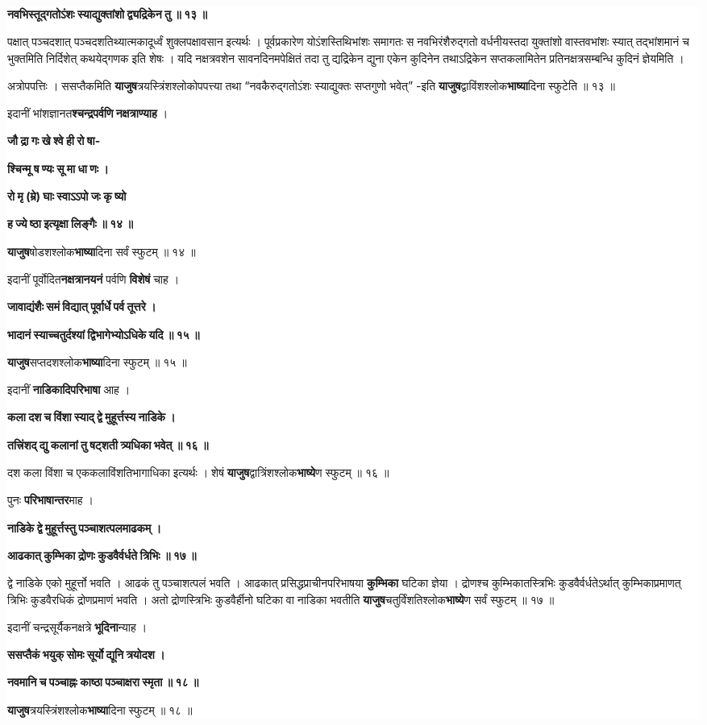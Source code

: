 **नवभिस्तूद्गतोऽंशः स्याद्युक्तांशो द्व्यद्रिकेन तु ॥ १३ ॥**

पक्षात् पञ्चदशात् पञ्चदशतिथ्यात्मकादूर्ध्वं शुक्लपक्षावसान इत्यर्थः ।
पूर्वप्रकारेण योऽंशस्तिथिभांशः समागतः स नवभिरंशैरुद्गतो वर्धनीयस्तदा
युक्तांशो वास्तवभांशः स्यात् तद्भांशमानं च भुक्तमिति निर्दिशेत्
कथयेद्गणक इति शेषः । यदि नक्षत्रवशेन सावनदिनमपेक्षितं तदा तु द्यद्रिकेन
द्युना एकेन कुदिनेन तथाऽद्रिकेन सप्तकलामितेन प्रतिनक्षत्रसम्बन्धि कुदिनं
ज्ञेयमिति ।

अत्रोपपत्तिः । ससप्तैकमिति **याजुष**त्रयस्त्रिंशश्लोकोपपत्त्या तथा
“नवकैरुद्गतोऽंशः स्याद्युक्तः सप्तगुणो भवेत्” -इति
**याजुष**द्वाविंशश्लोक**भाष्या**दिना स्फुटेति ॥ १३ ॥

इदानीं भांशज्ञानत**श्चन्द्रपर्वणि नक्षत्राण्याह** ।

**जौ द्रा गः खे श्वे ही रो षा-**

**श्चिन्मू ष ण्यः सू मा धा णः ।**

**रो मृ (म्रे) घाः स्वाऽऽपो जः कृ ष्यो**

**ह ज्ये ष्ठा इत्यृक्षा लिङ्गैः ॥ १४ ॥**

**याजुष**षोडशश्लोक**भाष्या**दिना सर्वं स्फुटम् ॥ १४ ॥

इदानीं पूर्वोदित**नक्षत्रानयनं** पर्वणि **विशेषं** चाह ।

**जावाद्यंशैः समं विद्यात् पूर्वार्धे पर्व तूत्तरे ।**

**भादानं स्याच्चतुर्दश्यां द्विभागेभ्योऽधिके यदि ॥ १५ ॥**

**याजुष**सप्तदशश्लोक**भाष्या**दिना स्फुटम् ॥ १५ ॥

इदानीं **नाडिकादिपरिभाषा** आह ।

**कला दश च विंशा स्याद् द्वे मुहूर्त्तस्य नाडिके ।**

**तत्त्रिंशद् द्यु कलानां तु षट्शती त्र्यधिका भवेत् ॥ १६ ॥**

दश कला विंशा च एककलाविंशतिभागाधिका इत्यर्थः । शेषं
**याजुष**द्वात्रिंशश्लोक**भाष्ये**ण स्फुटम् ॥ १६ ॥

पुनः **परिभाषान्तर**माह ।

**नाडिके द्वे मुहूर्त्तस्तु पञ्चाशत्पलमाढकम् ।**

**आढकात् कुम्भिका द्रोणः कुडवैर्वर्धते त्रिभिः ॥ १७ ॥**

द्वे नाडिके एको मुहूर्त्तो भवति । आढकं तु पञ्चाशत्पलं भवति । आढकात्
प्रसिद्धप्राचीनपरिभाषया **कुम्भिका** घटिका ज्ञेया । द्रोणश्च
कुम्भिकातस्त्रिभिः कुडवैर्वर्धतेऽर्थात् कुम्भिकाप्रमाणत् त्रिभिः
कुडवैरधिकं द्रोणप्रमाणं भवति । अतो द्रोणस्त्रिभिः कुडवैर्हीनो घटिका वा
नाडिका भवतीति **याजुष**चतुर्विंशतिश्लोक**भाष्ये**ण सर्वं स्फुटम् ॥ १७ ॥

इदानीं चन्द्रसूर्यैकनक्षत्रे **भूदिना**न्याह ।

**ससप्तैकं भयुक् सोमः सूर्यो द्यूनि त्रयोदश ।**

**नवमानि च पञ्चाह्नः काष्ठा पञ्चाक्षरा स्मृता ॥ १८ ॥**

**याजुष**त्रयस्त्रिंशश्लोक**भाष्या**दिना स्फुटम् ॥ १८ ॥
